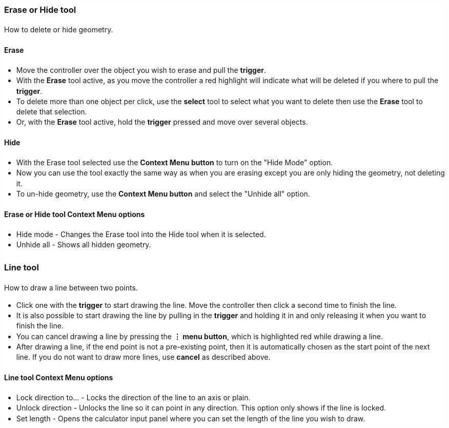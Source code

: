 ### Erase or Hide tool
How to delete or hide geometry.

<div class="docs-vid embed-responsive embed-responsive-16by9 mb-3 shadow">
   <video class="embed-responsive-item" controls preload="none" poster="./img/docs/placeholder-600x338.png">
  <source src="./img/docs/tool-erase.mp4" type="video/mp4" />
  </video> 
</div>

#### Erase
* Move the controller over the object you wish to erase and pull the **trigger**.
* With the **Erase** tool active, as you move the controller a red highlight will indicate what will be deleted if you where to pull the **trigger**.
* To delete more than one object per click, use the **select** tool to select what you want to delete then use the **Erase** tool to delete that selection.
* Or, with the **Erase** tool active, hold the **trigger** pressed and move over several objects.

#### Hide
* With the Erase tool selected use the **Context Menu button** to turn on the "Hide Mode" option.
* Now you can use the tool exactly the same way as when you are erasing except you are only hiding the geometry, not deleting it.
* To un-hide geometry, use the **Context Menu button** and select the "Unhide all" option.

#### Erase or Hide tool Context Menu options
* Hide mode - Changes the Erase tool into the Hide tool when it is selected.
* Unhide all - Shows all hidden geometry.

### Line tool
How to draw a line between two points.

<div class="docs-vid embed-responsive embed-responsive-16by9 mb-3 shadow">
   <video class="embed-responsive-item" controls preload="none" poster="./img/docs/placeholder-600x338.png">
  <source src="./img/docs/tool-line.mp4" type="video/mp4" />
</video> 
</div>


* Click one with the **trigger** to start drawing the line. Move the controller then click a second time to finish the line.
* It is also possible to start drawing the line by pulling in the **trigger** and holding it in and only releasing it when you want to finish the line.
* You can cancel drawing a line by pressing the **⋮ menu button**, which is highlighted red while drawing a line.
* After drawing a line, if the end point is not a pre-existing point, then it is automatically chosen as the start point of the next line. If you do not want to draw more lines, use **cancel** as described above.

#### Line tool Context Menu options
* Lock direction to... - Locks the direction of the line to an axis or plain.
* Unlock direction - Unlocks the line so it can point in any direction. This option only shows if the line is locked.
* Set length - Opens the calculator input panel where you can set the length of the line you wish to draw. 
